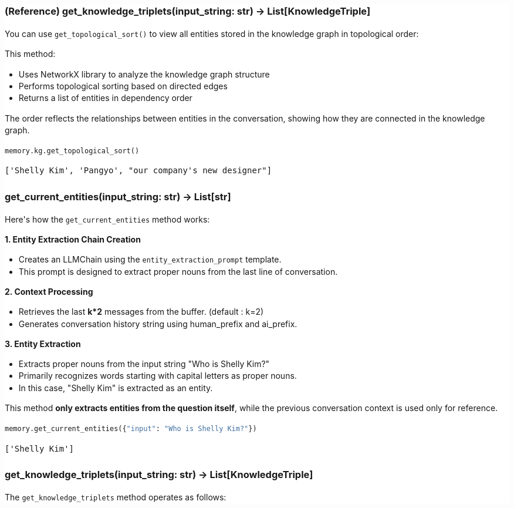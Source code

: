 ### (Reference) get_knowledge_triplets(input_string: str) → List[KnowledgeTriple]

You can use `get_topological_sort()` to view all entities stored in the knowledge graph in topological order:

This method:
- Uses NetworkX library to analyze the knowledge graph structure
- Performs topological sorting based on directed edges
- Returns a list of entities in dependency order

The order reflects the relationships between entities in the conversation, showing how they are connected in the knowledge graph.

```python
memory.kg.get_topological_sort()
```




<pre class="custom">['Shelly Kim', 'Pangyo', "our company's new designer"]</pre>



### get_current_entities(input_string: str) → List[str]

Here's how the `get_current_entities` method works:

**1. Entity Extraction Chain Creation**
- Creates an LLMChain using the `entity_extraction_prompt` template.
- This prompt is designed to extract proper nouns from the last line of conversation.

**2. Context Processing**
- Retrieves the last **k*2** messages from the buffer. (default : k=2)
- Generates conversation history string using human_prefix and ai_prefix.

**3. Entity Extraction**
- Extracts proper nouns from the input string "Who is Shelly Kim?"
- Primarily recognizes words starting with capital letters as proper nouns.
- In this case, "Shelly Kim" is extracted as an entity.

This method **only extracts entities from the question itself**, while the previous conversation context is used only for reference.

```python
memory.get_current_entities({"input": "Who is Shelly Kim?"})
```




<pre class="custom">['Shelly Kim']</pre>



### get_knowledge_triplets(input_string: str) → List[KnowledgeTriple]

The `get_knowledge_triplets` method operates as follows:
